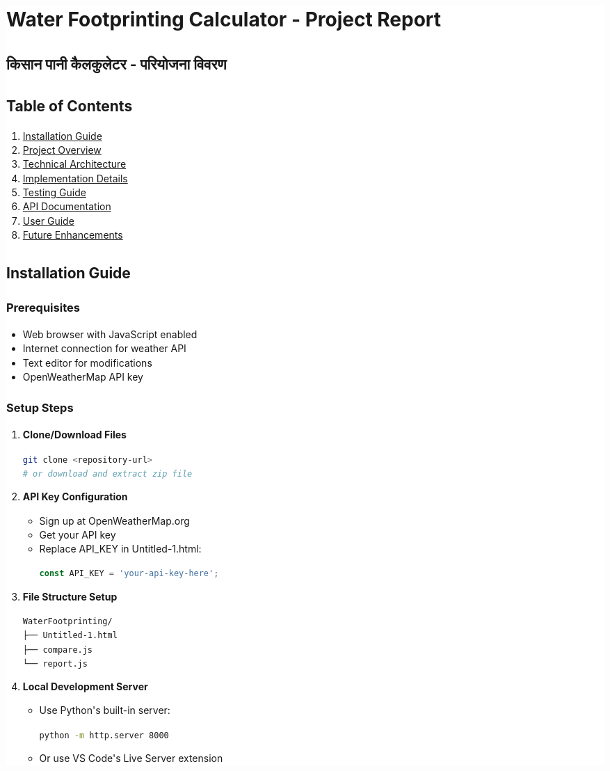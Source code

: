 # Water Footprinting Calculator - Project Report
## किसान पानी कैलकुलेटर - परियोजना विवरण

## Table of Contents
1. [Installation Guide](#installation-guide)
2. [Project Overview](#project-overview)
3. [Technical Architecture](#technical-architecture)
4. [Implementation Details](#implementation-details)
5. [Testing Guide](#testing-guide)
6. [API Documentation](#api-documentation)
7. [User Guide](#user-guide)
8. [Future Enhancements](#future-enhancements)

## Installation Guide

### Prerequisites
- Web browser with JavaScript enabled
- Internet connection for weather API
- Text editor for modifications
- OpenWeatherMap API key

### Setup Steps
1. **Clone/Download Files**
   ```bash
   git clone <repository-url>
   # or download and extract zip file
   ```

2. **API Key Configuration**
   - Sign up at OpenWeatherMap.org
   - Get your API key
   - Replace API_KEY in Untitled-1.html:
     ```javascript
     const API_KEY = 'your-api-key-here';
     ```

3. **File Structure Setup**
   ```
   WaterFootprinting/
   ├── Untitled-1.html
   ├── compare.js
   └── report.js
   ```

4. **Local Development Server**
   - Use Python's built-in server:
     ```bash
     python -m http.server 8000
     ```
   - Or use VS Code's Live Server extension
